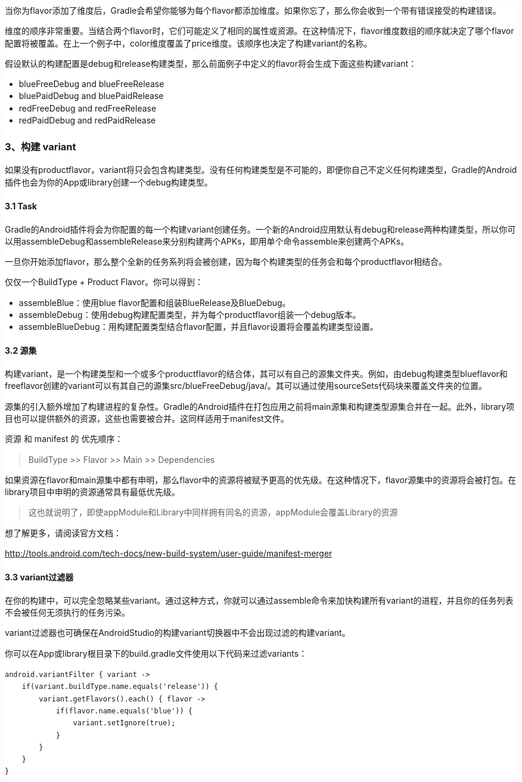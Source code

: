 当你为flavor添加了维度后，Gradle会希望你能够为每个flavor都添加维度。如果你忘了，那么你会收到一个带有错误接受的构建错误。

维度的顺序非常重要。当结合两个flavor时，它们可能定义了相同的属性或资源。在这种情况下，flavor维度数组的顺序就决定了哪个flavor配置将被覆盖。在上一个例子中，color维度覆盖了price维度。该顺序也决定了构建variant的名称。

假设默认的构建配置是debug和release构建类型，那么前面例子中定义的flavor将会生成下面这些构建variant：

* blueFreeDebug and blueFreeRelease
* bluePaidDebug and bluePaidRelease
* redFreeDebug and redFreeRelease
* redPaidDebug and redPaidRelease

### 3、构建 variant

如果没有productflavor，variant将只会包含构建类型。没有任何构建类型是不可能的，即便你自己不定义任何构建类型，Gradle的Android插件也会为你的App或library创建一个debug构建类型。

#### 3.1 Task

Gradle的Android插件将会为你配置的每一个构建variant创建任务。一个新的Android应用默认有debug和release两种构建类型，所以你可以用assembleDebug和assembleRelease来分别构建两个APKs，即用单个命令assemble来创建两个APKs。

一旦你开始添加flavor，那么整个全新的任务系列将会被创建，因为每个构建类型的任务会和每个productflavor相结合。

仅仅一个BuildType  + Product Flavor。你可以得到：

* assembleBlue：使用blue flavor配置和组装BlueRelease及BlueDebug。
* assembleDebug：使用debug构建配置类型，并为每个productflavor组装一个debug版本。
* assembleBlueDebug：用构建配置类型结合flavor配置，并且flavor设置将会覆盖构建类型设置。

#### 3.2 源集

构建variant，是一个构建类型和一个或多个productflavor的结合体，其可以有自己的源集文件夹。例如，由debug构建类型blueflavor和freeflavor创建的variant可以有其自己的源集src/blueFreeDebug/java/。其可以通过使用sourceSets代码块来覆盖文件夹的位置。

源集的引入额外增加了构建进程的复杂性。Gradle的Android插件在打包应用之前将main源集和构建类型源集合并在一起。此外，library项目也可以提供额外的资源，这些也需要被合并。这同样适用于manifest文件。

资源 和 manifest 的 优先顺序：

> BuildType >> Flavor >> Main >> Dependencies

如果资源在flavor和main源集中都有申明，那么flavor中的资源将被赋予更高的优先级。在这种情况下，flavor源集中的资源将会被打包。在library项目中申明的资源通常具有最低优先级。

> 这也就说明了，即使appModule和Library中同样拥有同名的资源，appModule会覆盖Library的资源


想了解更多，请阅读官方文档：

http://tools.android.com/tech-docs/new-build-system/user-guide/manifest-merger

#### 3.3 variant过滤器

在你的构建中，可以完全忽略某些variant。通过这种方式，你就可以通过assemble命令来加快构建所有variant的进程，并且你的任务列表不会被任何无须执行的任务污染。

variant过滤器也可确保在AndroidStudio的构建variant切换器中不会出现过滤的构建variant。

你可以在App或library根目录下的build.gradle文件使用以下代码来过滤variants：


```
android.variantFilter { variant -> 
    if(variant.buildType.name.equals('release')) {
        variant.getFlavors().each() { flavor -> 
            if(flavor.name.equals('blue')) { 
                variant.setIgnore(true);
            }
        }
    }
}
```
